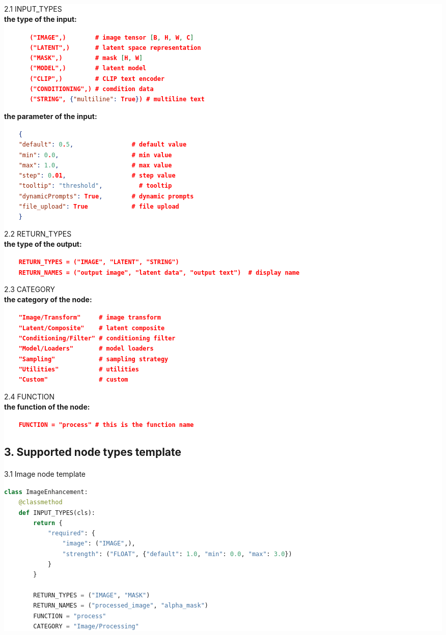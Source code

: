  2.1 INPUT_TYPES \
 **the type of the input:**
 ```json
        ("IMAGE",)        # image tensor [B, H, W, C] 
        ("LATENT",)       # latent space representation 
        ("MASK",)         # mask [H, W] 
        ("MODEL",)        # latent model 
        ("CLIP",)         # CLIP text encoder 
        ("CONDITIONING",) # comdition data 
        ("STRING", {"multiline": True}) # multiline text 
```
**the parameter of the input:**
```json
    {
    "default": 0.5,                # default value
    "min": 0.0,                    # min value
    "max": 1.0,                    # max value 
    "step": 0.01,                  # step value
    "tooltip": "threshold",          # tooltip
    "dynamicPrompts": True,        # dynamic prompts
    "file_upload": True            # file upload
    }
```

2.2 RETURN_TYPES \
**the type of the output:**
```json
    RETURN_TYPES = ("IMAGE", "LATENT", "STRING")
    RETURN_NAMES = ("output image", "latent data", "output text")  # display name
```

2.3 CATEGORY \
**the category of the node:**
```json
    "Image/Transform"     # image transform
    "Latent/Composite"    # latent composite
    "Conditioning/Filter" # conditioning filter
    "Model/Loaders"       # model loaders
    "Sampling"            # sampling strategy
    "Utilities"           # utilities
    "Custom"              # custom
```

2.4 FUNCTION \
**the function of the node:**
```json
    FUNCTION = "process" # this is the function name
```

## 3. Supported node types template

3.1 Image node template
```python
class ImageEnhancement:
    @classmethod
    def INPUT_TYPES(cls):
        return {
            "required": {
                "image": ("IMAGE",),
                "strength": ("FLOAT", {"default": 1.0, "min": 0.0, "max": 3.0})
            }
        }

        RETURN_TYPES = ("IMAGE", "MASK")
        RETURN_NAMES = ("processed_image", "alpha_mask")
        FUNCTION = "process"
        CATEGORY = "Image/Processing"
```